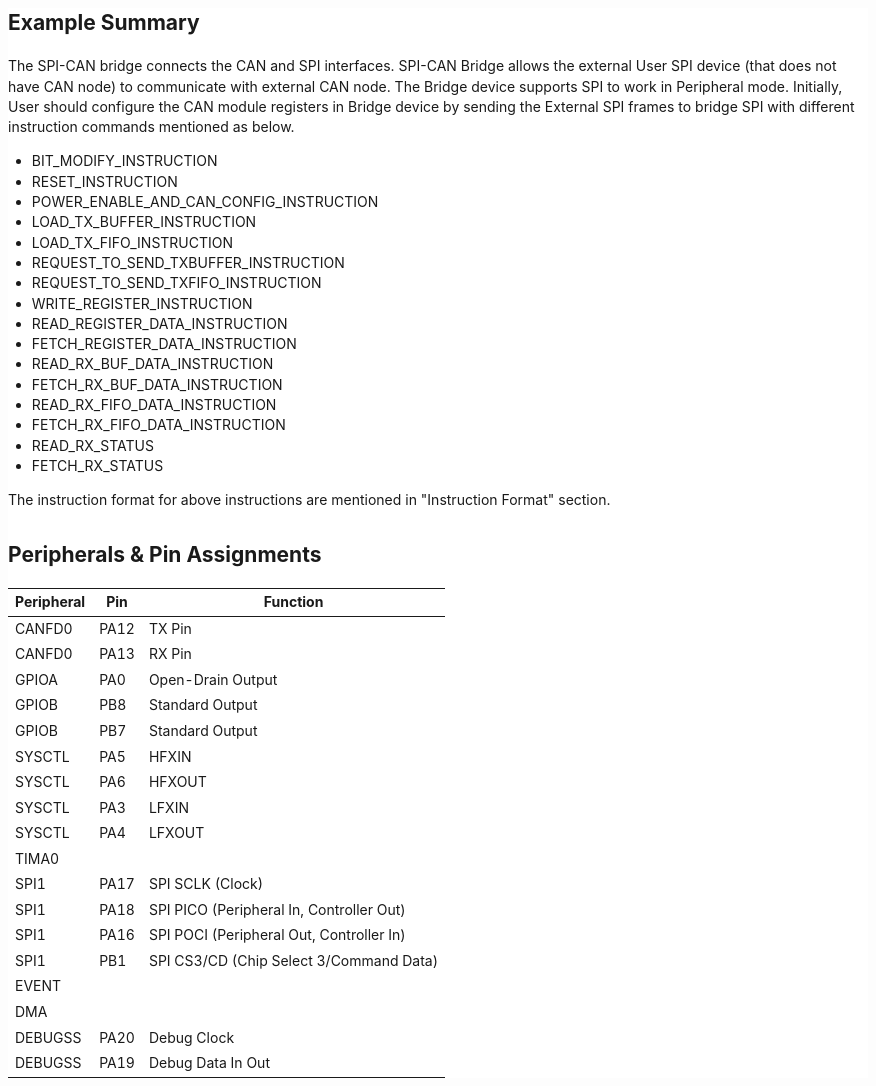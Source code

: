## Example Summary

The SPI-CAN bridge connects the CAN and SPI interfaces. SPI-CAN Bridge allows the external User SPI device (that does not have CAN node) to communicate with external CAN node. The Bridge device supports SPI to work in Peripheral mode. Initially, User should configure the CAN module registers in Bridge device by sending the External SPI frames to bridge SPI with different instruction commands mentioned as below.
- BIT_MODIFY_INSTRUCTION
- RESET_INSTRUCTION
- POWER_ENABLE_AND_CAN_CONFIG_INSTRUCTION
- LOAD_TX_BUFFER_INSTRUCTION
- LOAD_TX_FIFO_INSTRUCTION
- REQUEST_TO_SEND_TXBUFFER_INSTRUCTION
- REQUEST_TO_SEND_TXFIFO_INSTRUCTION
- WRITE_REGISTER_INSTRUCTION
- READ_REGISTER_DATA_INSTRUCTION
- FETCH_REGISTER_DATA_INSTRUCTION
- READ_RX_BUF_DATA_INSTRUCTION
- FETCH_RX_BUF_DATA_INSTRUCTION
- READ_RX_FIFO_DATA_INSTRUCTION
- FETCH_RX_FIFO_DATA_INSTRUCTION
- READ_RX_STATUS
- FETCH_RX_STATUS

The instruction format for above instructions are mentioned in "Instruction Format" section.

## Peripherals & Pin Assignments

| Peripheral | Pin | Function |
| --- | --- | --- |
| CANFD0 | PA12 | TX Pin |
| CANFD0 | PA13 | RX Pin |
| GPIOA | PA0 | Open-Drain Output |
| GPIOB | PB8 | Standard Output |
| GPIOB | PB7 | Standard Output |
| SYSCTL | PA5 | HFXIN |
| SYSCTL | PA6 | HFXOUT |
| SYSCTL | PA3 | LFXIN |
| SYSCTL | PA4 | LFXOUT |
| TIMA0 |  |  |
| SPI1 | PA17 | SPI SCLK (Clock) |
| SPI1 | PA18 | SPI PICO (Peripheral In, Controller Out) |
| SPI1 | PA16 | SPI POCI (Peripheral Out, Controller In) |
| SPI1 | PB1 | SPI CS3/CD (Chip Select 3/Command Data) |
| EVENT |  |  |
| DMA |  |  |
| DEBUGSS | PA20 | Debug Clock |
| DEBUGSS | PA19 | Debug Data In Out |
